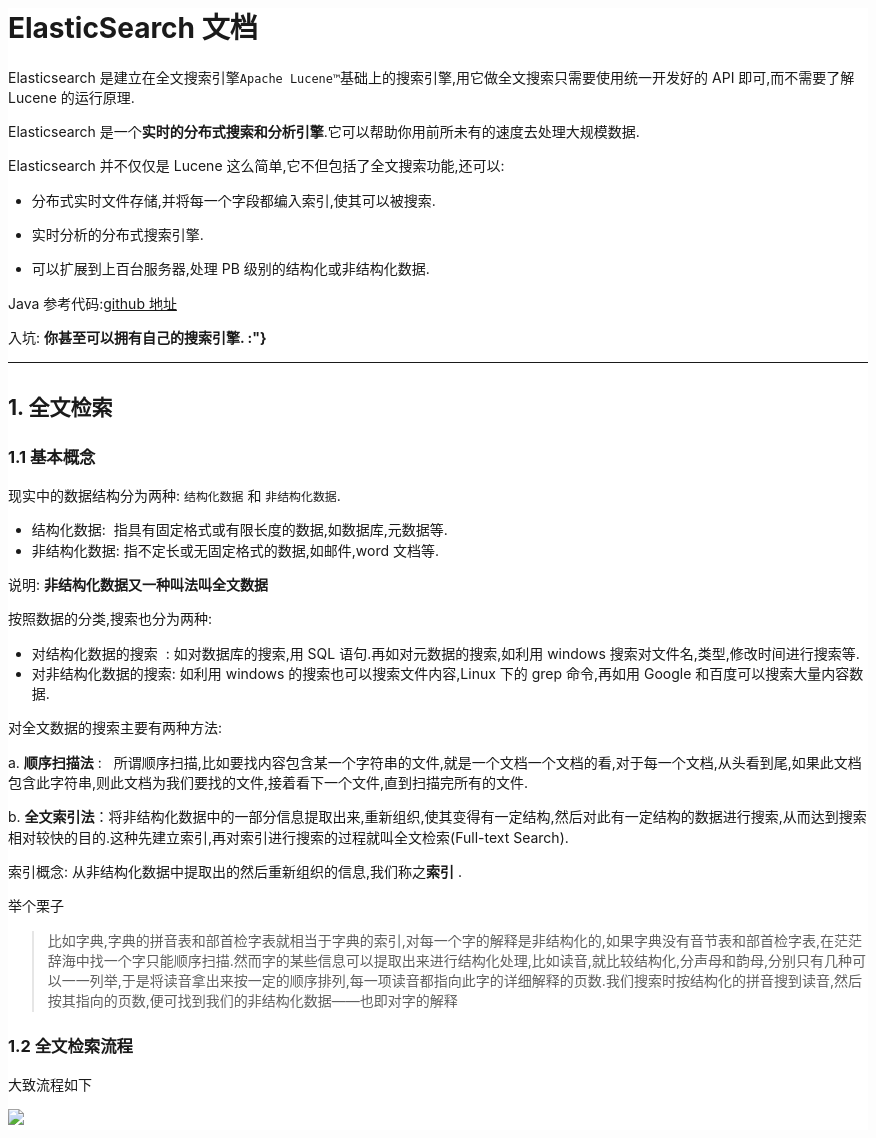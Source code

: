 # ElasticSearch 文档

Elasticsearch 是建立在全文搜索引擎`Apache Lucene™`基础上的搜索引擎,用它做全文搜索只需要使用统一开发好的 API 即可,而不需要了解 Lucene 的运行原理.

Elasticsearch 是一个**实时的分布式搜索和分析引擎**.它可以帮助你用前所未有的速度去处理大规模数据.

Elasticsearch 并不仅仅是 Lucene 这么简单,它不但包括了全文搜索功能,还可以:

- 分布式实时文件存储,并将每一个字段都编入索引,使其可以被搜索.

- 实时分析的分布式搜索引擎.

- 可以扩展到上百台服务器,处理 PB 级别的结构化或非结构化数据.

Java 参考代码:[github 地址](https://github.com/cs12110/demo-box/tree/master/elasticsearch-demo)

入坑: **你甚至可以拥有自己的搜索引擎. :"}**

---

## 1. 全文检索

### 1.1 基本概念

现实中的数据结构分为两种: `结构化数据` 和 `非结构化数据`.

- 结构化数据:  指具有固定格式或有限长度的数据,如数据库,元数据等.
- 非结构化数据: 指不定长或无固定格式的数据,如邮件,word 文档等.

说明: **非结构化数据又一种叫法叫全文数据**

按照数据的分类,搜索也分为两种:

- 对结构化数据的搜索  : 如对数据库的搜索,用 SQL 语句.再如对元数据的搜索,如利用 windows 搜索对文件名,类型,修改时间进行搜索等.
- 对非结构化数据的搜索: 如利用 windows 的搜索也可以搜索文件内容,Linux 下的 grep 命令,再如用 Google 和百度可以搜索大量内容数据.

对全文数据的搜索主要有两种方法:

a. **顺序扫描法** :   所谓顺序扫描,比如要找内容包含某一个字符串的文件,就是一个文档一个文档的看,对于每一个文档,从头看到尾,如果此文档包含此字符串,则此文档为我们要找的文件,接着看下一个文件,直到扫描完所有的文件.

b. **全文索引法**：将非结构化数据中的一部分信息提取出来,重新组织,使其变得有一定结构,然后对此有一定结构的数据进行搜索,从而达到搜索相对较快的目的.这种先建立索引,再对索引进行搜索的过程就叫全文检索(Full-text Search).

索引概念: 从非结构化数据中提取出的然后重新组织的信息,我们称之**索引** .

举个栗子

> 比如字典,字典的拼音表和部首检字表就相当于字典的索引,对每一个字的解释是非结构化的,如果字典没有音节表和部首检字表,在茫茫辞海中找一个字只能顺序扫描.然而字的某些信息可以提取出来进行结构化处理,比如读音,就比较结构化,分声母和韵母,分别只有几种可以一一列举,于是将读音拿出来按一定的顺序排列,每一项读音都指向此字的详细解释的页数.我们搜索时按结构化的拼音搜到读音,然后按其指向的页数,便可找到我们的非结构化数据——也即对字的解释

### 1.2 全文检索流程

大致流程如下

![](img/fullsearch.png)
